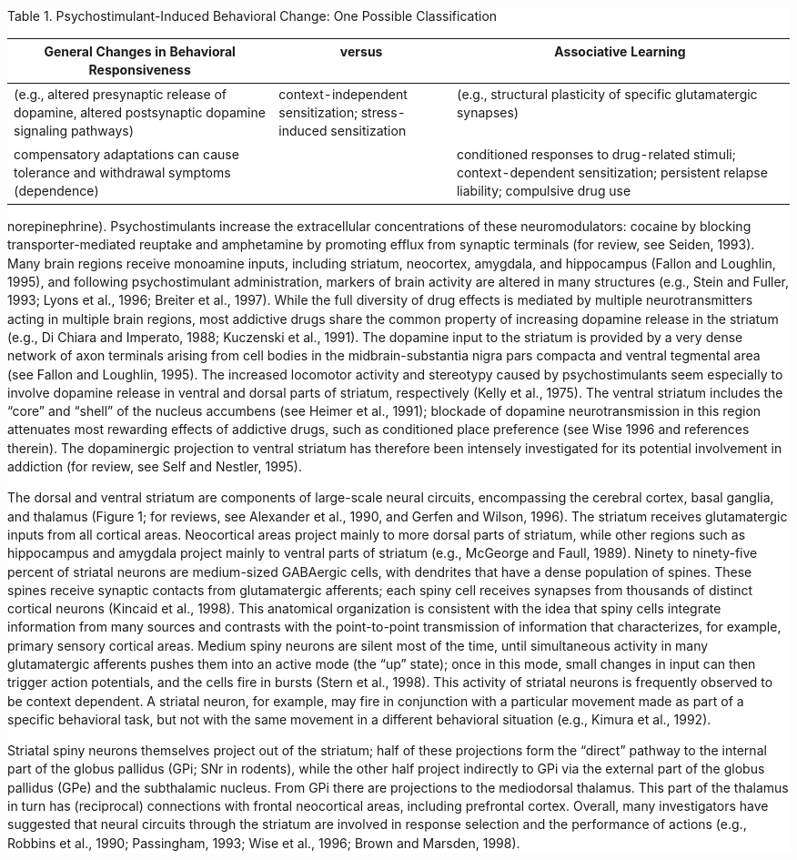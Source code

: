 Table 1. Psychostimulant-Induced Behavioral Change: One Possible Classification

| General Changes in Behavioral Responsiveness | versus | Associative Learning |
| --- | --- | --- |
| (e.g., altered presynaptic release of dopamine, altered postsynaptic dopamine signaling pathways) | context-independent sensitization; stress-induced sensitization | (e.g., structural plasticity of specific glutamatergic synapses) |
| compensatory adaptations can cause tolerance and withdrawal symptoms (dependence) |  | conditioned responses to drug-related stimuli; context-dependent sensitization; persistent relapse liability; compulsive drug use |

norepinephrine). Psychostimulants increase the extracellular concentrations of these neuromodulators: cocaine by blocking transporter-mediated reuptake and amphetamine by promoting efflux from synaptic terminals (for review, see Seiden, 1993). Many brain regions receive monoamine inputs, including striatum, neocortex, amygdala, and hippocampus (Fallon and Loughlin, 1995), and following psychostimulant administration, markers of brain activity are altered in many structures (e.g., Stein and Fuller, 1993; Lyons et al., 1996; Breiter et al., 1997). While the full diversity of drug effects is mediated by multiple neurotransmitters acting in multiple brain regions, most addictive drugs share the common property of increasing dopamine release in the striatum (e.g., Di Chiara and Imperato, 1988; Kuczenski et al., 1991). The dopamine input to the striatum is provided by a very dense network of axon terminals arising from cell bodies in the midbrain-substantia nigra pars compacta and ventral tegmental area (see Fallon and Loughlin, 1995). The increased locomotor activity and stereotypy caused by psychostimulants seem especially to involve dopamine release in ventral and dorsal parts of striatum, respectively (Kelly et al., 1975). The ventral striatum includes the “core” and “shell” of the nucleus accumbens (see Heimer et al., 1991); blockade of dopamine neurotransmission in this region attenuates most rewarding effects of addictive drugs, such as conditioned place preference (see Wise 1996 and references therein). The dopaminergic projection to ventral striatum has therefore been intensely investigated for its potential involvement in addiction (for review, see Self and Nestler, 1995).

The dorsal and ventral striatum are components of large-scale neural circuits, encompassing the cerebral cortex, basal ganglia, and thalamus (Figure 1; for reviews, see Alexander et al., 1990, and Gerfen and Wilson, 1996). The striatum receives glutamatergic inputs from all cortical areas. Neocortical areas project mainly to more dorsal parts of striatum, while other regions such as hippocampus and amygdala project mainly to ventral parts of striatum (e.g., McGeorge and Faull, 1989). Ninety to ninety-five percent of striatal neurons are medium-sized GABAergic cells, with dendrites that have a dense population of spines. These spines receive synaptic contacts from glutamatergic afferents; each spiny cell receives synapses from thousands of distinct cortical neurons (Kincaid et al., 1998). This anatomical organization is consistent with the idea that spiny cells integrate information from many sources and contrasts with the point-to-point transmission of information that characterizes, for example, primary sensory cortical areas. Medium spiny neurons are silent most of the time, until simultaneous activity in many glutamatergic afferents pushes them into an active mode (the “up” state); once in this mode, small changes in input can then trigger action potentials, and the cells fire in bursts (Stern et al., 1998). This activity of striatal neurons is frequently observed to be context dependent. A striatal neuron, for example, may fire in conjunction with a particular movement made as part of a specific behavioral task, but not with the same movement in a different behavioral situation (e.g., Kimura et al., 1992).

Striatal spiny neurons themselves project out of the striatum; half of these projections form the “direct” pathway to the internal part of the globus pallidus (GPi; SNr in rodents), while the other half project indirectly to GPi via the external part of the globus pallidus (GPe) and the subthalamic nucleus. From GPi there are projections to the mediodorsal thalamus. This part of the thalamus in turn has (reciprocal) connections with frontal neocortical areas, including prefrontal cortex. Overall, many investigators have suggested that neural circuits through the striatum are involved in response selection and the performance of actions (e.g., Robbins et al., 1990; Passingham, 1993; Wise et al., 1996; Brown and Marsden, 1998).
